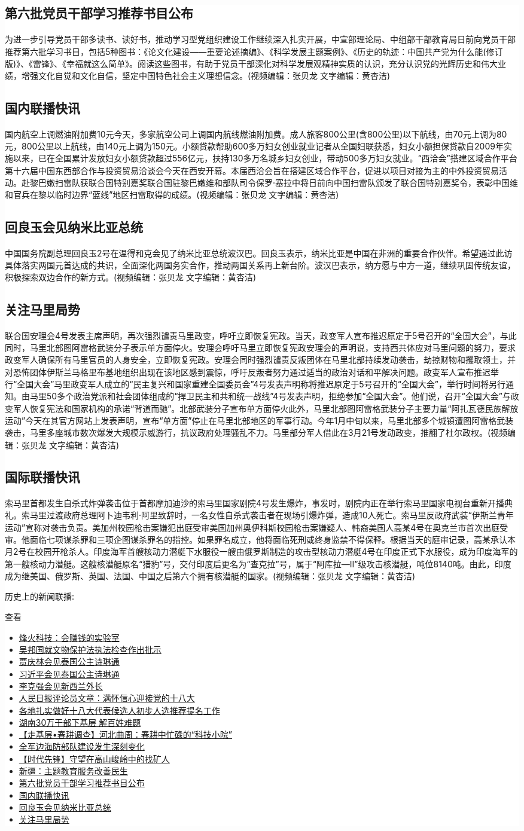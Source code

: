 
## 第六批党员干部学习推荐书目公布


为进一步引导党员干部多读书、读好书，推动学习型党组织建设工作继续深入扎实开展，中宣部理论局、中组部干部教育局日前向党员干部推荐第六批学习书目，包括5种图书：《论文化建设——重要论述摘编》、《科学发展主题案例》、《历史的轨迹：中国共产党为什么能(修订版)》、《雷锋》、《幸福就这么简单》。阅读这些图书，有助于党员干部深化对科学发展观精神实质的认识，充分认识党的光辉历史和伟大业绩，增强文化自觉和文化自信，坚定中国特色社会主义理想信念。(视频编辑：张贝龙 文字编辑：黄杏洁)


## 国内联播快讯


国内航空上调燃油附加费10元今天，多家航空公司上调国内航线燃油附加费。成人旅客800公里(含800公里)以下航线，由70元上调为80元，800公里以上航线，由140元上调为150元。小额贷款帮助600多万妇女创业就业记者从全国妇联获悉，妇女小额担保贷款自2009年实施以来，已在全国累计发放妇女小额贷款超过556亿元，扶持130多万名城乡妇女创业，带动500多万妇女就业。“西洽会”搭建区域合作平台第十六届中国东西部合作与投资贸易洽谈会今天在西安开幕。本届西洽会旨在搭建区域合作平台，促进以项目对接为主的中外投资贸易活动。赴黎巴嫩扫雷队获联合国特别嘉奖联合国驻黎巴嫩维和部队司令保罗·塞拉中将日前向中国扫雷队颁发了联合国特别嘉奖令，表彰中国维和官兵在黎以临时边界“蓝线”地区扫雷取得的成绩。(视频编辑：张贝龙 文字编辑：黄杏洁)


## 回良玉会见纳米比亚总统


中国国务院副总理回良玉2号在温得和克会见了纳米比亚总统波汉巴。回良玉表示，纳米比亚是中国在非洲的重要合作伙伴。希望通过此访具体落实两国元首达成的共识，全面深化两国务实合作，推动两国关系再上新台阶。波汉巴表示，纳方愿与中方一道，继续巩固传统友谊，积极探索双边合作的新方式。(视频编辑：张贝龙 文字编辑：黄杏洁)


## 关注马里局势


联合国安理会4号发表主席声明，再次强烈谴责马里政变，呼吁立即恢复宪政。当天，政变军人宣布推迟原定于5号召开的“全国大会”，与此同时，马里北部图阿雷格武装分子表示单方面停火。安理会呼吁马里立即恢复宪政安理会的声明说，支持西共体应对马里问题的努力，要求政变军人确保所有马里官员的人身安全，立即恢复宪政。安理会同时强烈谴责反叛团体在马里北部持续发动袭击，劫掠财物和攫取领土，并对恐怖团体伊斯兰马格里布基地组织出现在该地区感到震惊，呼吁反叛者努力通过适当的政治对话和平解决问题。政变军人宣布推迟举行“全国大会”马里政变军人成立的“民主复兴和国家重建全国委员会”4号发表声明称将推迟原定于5号召开的“全国大会”，举行时间将另行通知。由马里50多个政治党派和社会团体组成的“捍卫民主和共和统一战线”4号发表声明，拒绝参加“全国大会”。他们说，召开“全国大会”与政变军人恢复宪法和国家机构的承诺“背道而驰”。北部武装分子宣布单方面停火此外，马里北部图阿雷格武装分子主要力量“阿扎瓦德民族解放运动”今天在其官方网站上发表声明，宣布“单方面”停止在马里北部地区的军事行动。今年1月中旬以来，马里北部多个城镇遭图阿雷格武装袭击，马里多座城市数次爆发大规模示威游行，抗议政府处理骚乱不力。马里部分军人借此在3月21号发动政变，推翻了杜尔政权。(视频编辑：张贝龙 文字编辑：黄杏洁)


## 国际联播快讯


索马里首都发生自杀式炸弹袭击位于首都摩加迪沙的索马里国家剧院4号发生爆炸，事发时，剧院内正在举行索马里国家电视台重新开播典礼。索马里过渡政府总理阿卜迪韦利·阿里致辞时，一名女性自杀式袭击者在现场引爆炸弹，造成10人死亡。索马里反政府武装“伊斯兰青年运动”宣称对袭击负责。美加州校园枪击案嫌犯出庭受审美国加州奥伊科斯校园枪击案嫌疑人、韩裔美国人高某4号在奥克兰市首次出庭受审。他面临七项谋杀罪和三项企图谋杀罪名的指控。如果罪名成立，他将面临死刑或终身监禁不得保释。根据当天的庭审记录，高某承认本月2号在校园开枪杀人。印度海军首艘核动力潜艇下水服役一艘由俄罗斯制造的攻击型核动力潜艇4号在印度正式下水服役，成为印度海军的第一艘核动力潜艇。这艘核潜艇原名“猎豹”号，交付印度后更名为“查克拉”号，属于“阿库拉—II”级攻击核潜艇，吨位8140吨。由此，印度成为继美国、俄罗斯、英国、法国、中国之后第六个拥有核潜艇的国家。(视频编辑：张贝龙 文字编辑：黄杏洁)






历史上的新闻联播:

 查看
 

* [烽火科技：会赚钱的实验室](#烽火科技：会赚钱的实验室)
* [吴邦国就文物保护法执法检查作出批示](#吴邦国就文物保护法执法检查作出批示)
* [贾庆林会见泰国公主诗琳通](#贾庆林会见泰国公主诗琳通)
* [习近平会见泰国公主诗琳通](#习近平会见泰国公主诗琳通)
* [李克强会见新西兰外长](#李克强会见新西兰外长)
* [人民日报评论员文章：满怀信心迎接党的十八大](#人民日报评论员文章：满怀信心迎接党的十八大)
* [各地扎实做好十八大代表候选人初步人选推荐提名工作](#各地扎实做好十八大代表候选人初步人选推荐提名工作)
* [湖南30万干部下基层 解百姓难题](#湖南30万干部下基层-解百姓难题)
* [【走基层&#8226;春耕调查】河北曲周：春耕中忙碌的“科技小院”](#【走基层-8226-春耕调查】河北曲周：春耕中忙碌的“科技小院”)
* [全军边海防部队建设发生深刻变化](#全军边海防部队建设发生深刻变化)
* [【时代先锋】守望在高山峻岭中的找矿人](#【时代先锋】守望在高山峻岭中的找矿人)
* [新疆：主题教育服务改善民生](#新疆：主题教育服务改善民生)
* [第六批党员干部学习推荐书目公布](#第六批党员干部学习推荐书目公布)
* [国内联播快讯](#国内联播快讯)
* [回良玉会见纳米比亚总统](#回良玉会见纳米比亚总统)
* [关注马里局势](#关注马里局势)